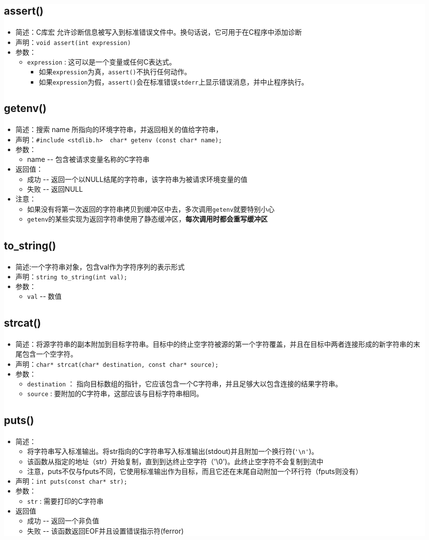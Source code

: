 ## assert()

+ 简述：C库宏 允许诊断信息被写入到标准错误文件中。换句话说，它可用于在C程序中添加诊断
+ 声明：`void assert(int expression)`
+ 参数：
  + `expression` : 这可以是一个变量或任何C表达式。
    + 如果`expression`为真，`assert()`不执行任何动作。
    + 如果`expression`为假，`assert()`会在标准错误`stderr`上显示错误消息，并中止程序执行。

## getenv()

+ 简述：搜索 name 所指向的环境字符串，并返回相关的值给字符串，
+ 声明：`#include <stdlib.h>  char* getenv (const char* name);`
+ 参数：
  + name  --  包含被请求变量名称的C字符串
+ 返回值：
  + 成功  --  返回一个以NULL结尾的字符串，该字符串为被请求环境变量的值
  + 失败  --  返回NULL
+ 注意：
  + 如果没有将第一次返回的字符串拷贝到缓冲区中去，多次调用`getenv`就要特别小心
  + `getenv`的某些实现为返回字符串使用了静态缓冲区，**每次调用时都会重写缓冲区**

## to_string()

+ 简述:一个字符串对象，包含val作为字符序列的表示形式
+ 声明：`string to_string(int val);`
+ 参数：
  + `val`  --  数值

## strcat()

+ 简述：将源字符串的副本附加到目标字符串。目标中的终止空字符被源的第一个字符覆盖，并且在目标中两者连接形成的新字符串的末尾包含一个空字符。
+ 声明：`char* strcat(char* destination, const char* source);`
+ 参数：
  + `destination` ： 指向目标数组的指针，它应该包含一个C字符串，并且足够大以包含连接的结果字符串。
  + `source` : 要附加的C字符串，这部应该与目标字符串相同。

## puts()

+ 简述：
  + 将字符串写入标准输出。将str指向的C字符串写入标准输出(stdout)并且附加一个换行符(`'\n'`)。
  + 该函数从指定的地址（str）开始复制，直到到达终止空字符（'\0')。此终止空字符不会复制到流中
  + 注意，puts不仅与fputs不同，它使用标准输出作为目标，而且它还在末尾自动附加一个环行符（fputs则没有）
+ 声明：`int puts(const char* str);`
+ 参数：
  + `str` : 需要打印的C字符串
+ 返回值
  + 成功  --  返回一个非负值
  + 失败  --  该函数返回EOF并且设置错误指示符(ferror)
